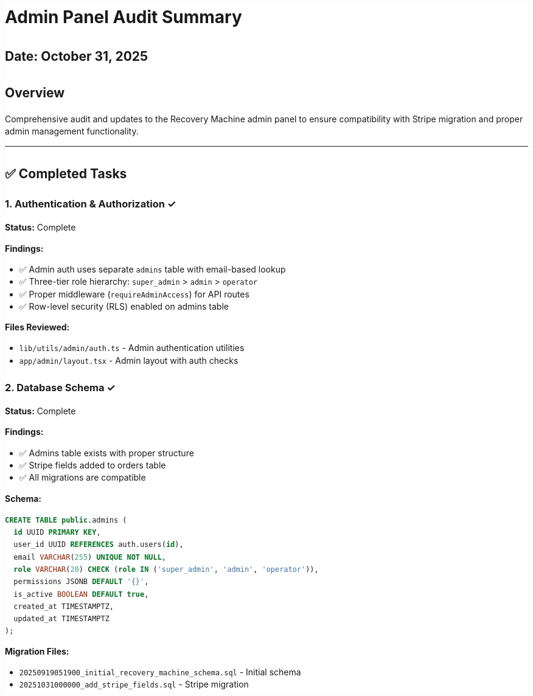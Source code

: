 # Admin Panel Audit Summary

## Date: October 31, 2025

## Overview
Comprehensive audit and updates to the Recovery Machine admin panel to ensure compatibility with Stripe migration and proper admin management functionality.

---

## ✅ Completed Tasks

### 1. Authentication & Authorization ✓
**Status:** Complete

**Findings:**
- ✅ Admin auth uses separate `admins` table with email-based lookup
- ✅ Three-tier role hierarchy: `super_admin` > `admin` > `operator`
- ✅ Proper middleware (`requireAdminAccess`) for API routes
- ✅ Row-level security (RLS) enabled on admins table

**Files Reviewed:**
- `lib/utils/admin/auth.ts` - Admin authentication utilities
- `app/admin/layout.tsx` - Admin layout with auth checks

### 2. Database Schema ✓
**Status:** Complete

**Findings:**
- ✅ Admins table exists with proper structure
- ✅ Stripe fields added to orders table
- ✅ All migrations are compatible

**Schema:**
```sql
CREATE TABLE public.admins (
  id UUID PRIMARY KEY,
  user_id UUID REFERENCES auth.users(id),
  email VARCHAR(255) UNIQUE NOT NULL,
  role VARCHAR(20) CHECK (role IN ('super_admin', 'admin', 'operator')),
  permissions JSONB DEFAULT '{}',
  is_active BOOLEAN DEFAULT true,
  created_at TIMESTAMPTZ,
  updated_at TIMESTAMPTZ
);
```

**Migration Files:**
- `20250919051900_initial_recovery_machine_schema.sql` - Initial schema
- `20251031000000_add_stripe_fields.sql` - Stripe migration
